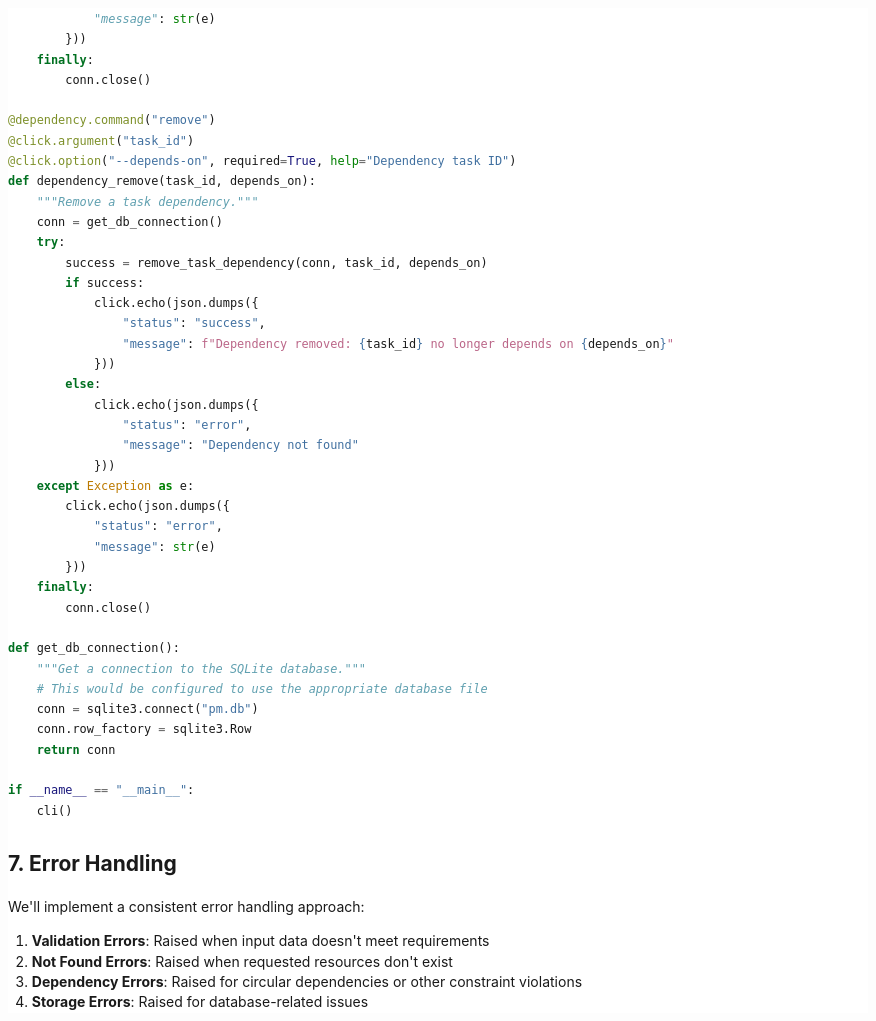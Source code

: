```python
            "message": str(e)
        }))
    finally:
        conn.close()

@dependency.command("remove")
@click.argument("task_id")
@click.option("--depends-on", required=True, help="Dependency task ID")
def dependency_remove(task_id, depends_on):
    """Remove a task dependency."""
    conn = get_db_connection()
    try:
        success = remove_task_dependency(conn, task_id, depends_on)
        if success:
            click.echo(json.dumps({
                "status": "success",
                "message": f"Dependency removed: {task_id} no longer depends on {depends_on}"
            }))
        else:
            click.echo(json.dumps({
                "status": "error",
                "message": "Dependency not found"
            }))
    except Exception as e:
        click.echo(json.dumps({
            "status": "error",
            "message": str(e)
        }))
    finally:
        conn.close()

def get_db_connection():
    """Get a connection to the SQLite database."""
    # This would be configured to use the appropriate database file
    conn = sqlite3.connect("pm.db")
    conn.row_factory = sqlite3.Row
    return conn

if __name__ == "__main__":
    cli()
```

## 7. Error Handling

We'll implement a consistent error handling approach:

1. **Validation Errors**: Raised when input data doesn't meet requirements
2. **Not Found Errors**: Raised when requested resources don't exist
3. **Dependency Errors**: Raised for circular dependencies or other constraint violations
4. **Storage Errors**: Raised for database-related issues
